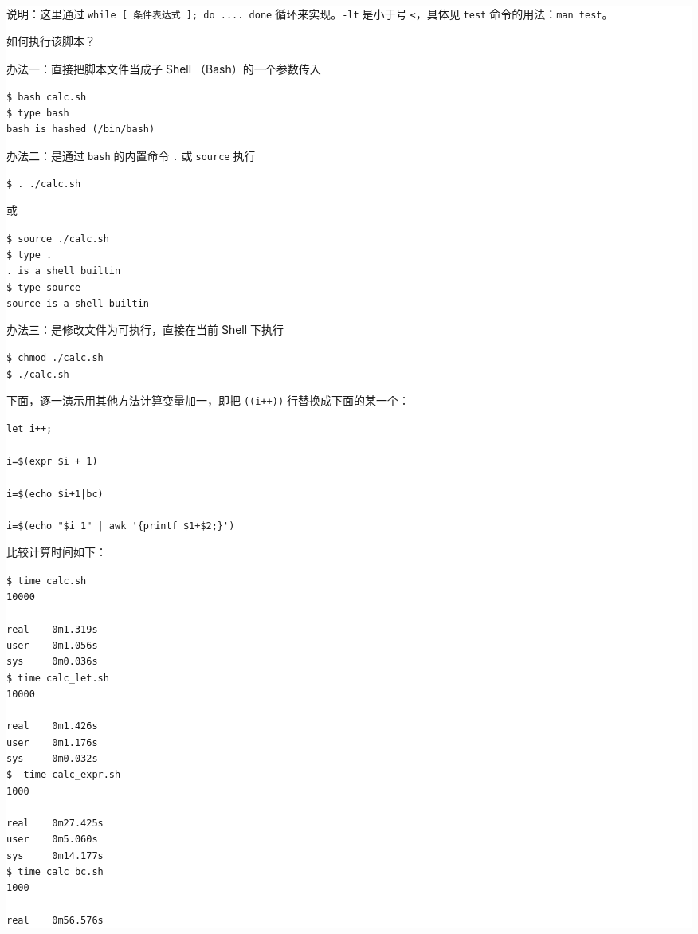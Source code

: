 说明：这里通过 `while [ 条件表达式 ]; do .... done` 循环来实现。`-lt` 是小于号 `<`，具体见 `test` 命令的用法：`man test`。

如何执行该脚本？

办法一：直接把脚本文件当成子 Shell （Bash）的一个参数传入

```
$ bash calc.sh
$ type bash
bash is hashed (/bin/bash) 
```

办法二：是通过 `bash` 的内置命令 `.` 或 `source` 执行

```
$ . ./calc.sh 
```

或

```
$ source ./calc.sh
$ type .
. is a shell builtin
$ type source
source is a shell builtin 
```

办法三：是修改文件为可执行，直接在当前 Shell 下执行

```
$ chmod ./calc.sh
$ ./calc.sh 
```

下面，逐一演示用其他方法计算变量加一，即把 `((i++))` 行替换成下面的某一个：

```
let i++;

i=$(expr $i + 1)

i=$(echo $i+1|bc)

i=$(echo "$i 1" | awk '{printf $1+$2;}') 
```

比较计算时间如下：

```
$ time calc.sh
10000

real    0m1.319s
user    0m1.056s
sys     0m0.036s
$ time calc_let.sh
10000

real    0m1.426s
user    0m1.176s
sys     0m0.032s
$  time calc_expr.sh
1000

real    0m27.425s
user    0m5.060s
sys     0m14.177s
$ time calc_bc.sh
1000

real    0m56.576s
```